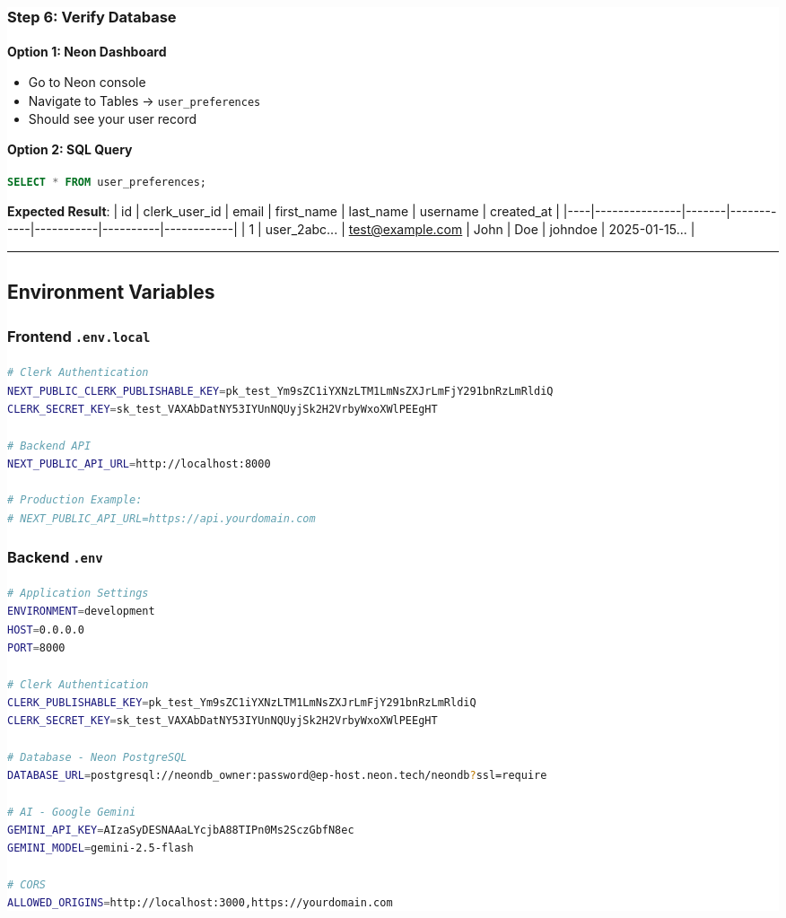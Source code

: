 ### Step 6: Verify Database

**Option 1: Neon Dashboard**
- Go to Neon console
- Navigate to Tables → `user_preferences`
- Should see your user record

**Option 2: SQL Query**
```sql
SELECT * FROM user_preferences;
```

**Expected Result**:
| id | clerk_user_id | email | first_name | last_name | username | created_at |
|----|---------------|-------|------------|-----------|----------|------------|
| 1  | user_2abc... | test@example.com | John | Doe | johndoe | 2025-01-15... |

---

## Environment Variables

### Frontend `.env.local`

```bash
# Clerk Authentication
NEXT_PUBLIC_CLERK_PUBLISHABLE_KEY=pk_test_Ym9sZC1iYXNzLTM1LmNsZXJrLmFjY291bnRzLmRldiQ
CLERK_SECRET_KEY=sk_test_VAXAbDatNY53IYUnNQUyjSk2H2VrbyWxoXWlPEEgHT

# Backend API
NEXT_PUBLIC_API_URL=http://localhost:8000

# Production Example:
# NEXT_PUBLIC_API_URL=https://api.yourdomain.com
```

### Backend `.env`

```bash
# Application Settings
ENVIRONMENT=development
HOST=0.0.0.0
PORT=8000

# Clerk Authentication
CLERK_PUBLISHABLE_KEY=pk_test_Ym9sZC1iYXNzLTM1LmNsZXJrLmFjY291bnRzLmRldiQ
CLERK_SECRET_KEY=sk_test_VAXAbDatNY53IYUnNQUyjSk2H2VrbyWxoXWlPEEgHT

# Database - Neon PostgreSQL
DATABASE_URL=postgresql://neondb_owner:password@ep-host.neon.tech/neondb?ssl=require

# AI - Google Gemini
GEMINI_API_KEY=AIzaSyDESNAAaLYcjbA88TIPn0Ms2SczGbfN8ec
GEMINI_MODEL=gemini-2.5-flash

# CORS
ALLOWED_ORIGINS=http://localhost:3000,https://yourdomain.com
```
